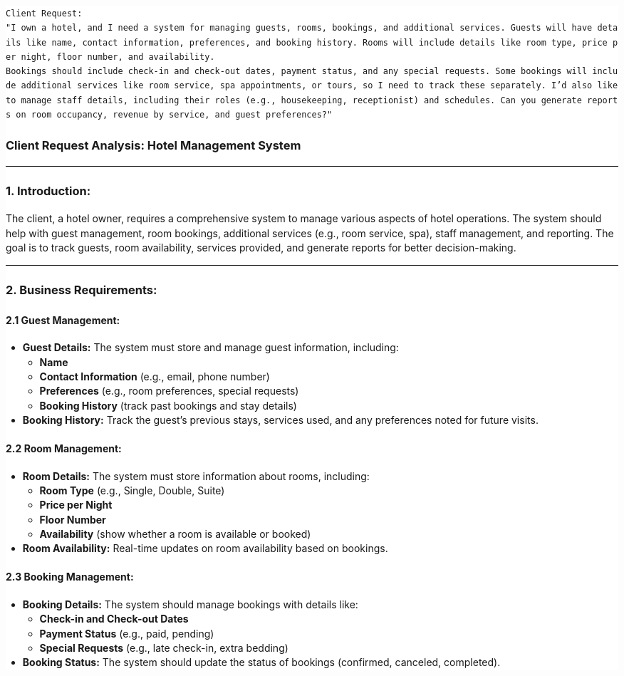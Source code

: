 ```txt
Client Request:
"I own a hotel, and I need a system for managing guests, rooms, bookings, and additional services. Guests will have details like name, contact information, preferences, and booking history. Rooms will include details like room type, price per night, floor number, and availability.
Bookings should include check-in and check-out dates, payment status, and any special requests. Some bookings will include additional services like room service, spa appointments, or tours, so I need to track these separately. I’d also like to manage staff details, including their roles (e.g., housekeeping, receptionist) and schedules. Can you generate reports on room occupancy, revenue by service, and guest preferences?"

```

### **Client Request Analysis: Hotel Management System**

---

### **1. Introduction:**

The client, a hotel owner, requires a comprehensive system to manage various aspects of hotel operations. The system should help with guest management, room bookings, additional services (e.g., room service, spa), staff management, and reporting. The goal is to track guests, room availability, services provided, and generate reports for better decision-making.

---

### **2. Business Requirements:**

#### **2.1 Guest Management:**

- **Guest Details:** The system must store and manage guest information, including:
  - **Name**
  - **Contact Information** (e.g., email, phone number)
  - **Preferences** (e.g., room preferences, special requests)
  - **Booking History** (track past bookings and stay details)
- **Booking History:** Track the guest’s previous stays, services used, and any preferences noted for future visits.

#### **2.2 Room Management:**

- **Room Details:** The system must store information about rooms, including:
  - **Room Type** (e.g., Single, Double, Suite)
  - **Price per Night**
  - **Floor Number**
  - **Availability** (show whether a room is available or booked)
- **Room Availability:** Real-time updates on room availability based on bookings.

#### **2.3 Booking Management:**

- **Booking Details:** The system should manage bookings with details like:
  - **Check-in and Check-out Dates**
  - **Payment Status** (e.g., paid, pending)
  - **Special Requests** (e.g., late check-in, extra bedding)
- **Booking Status:** The system should update the status of bookings (confirmed, canceled, completed).
